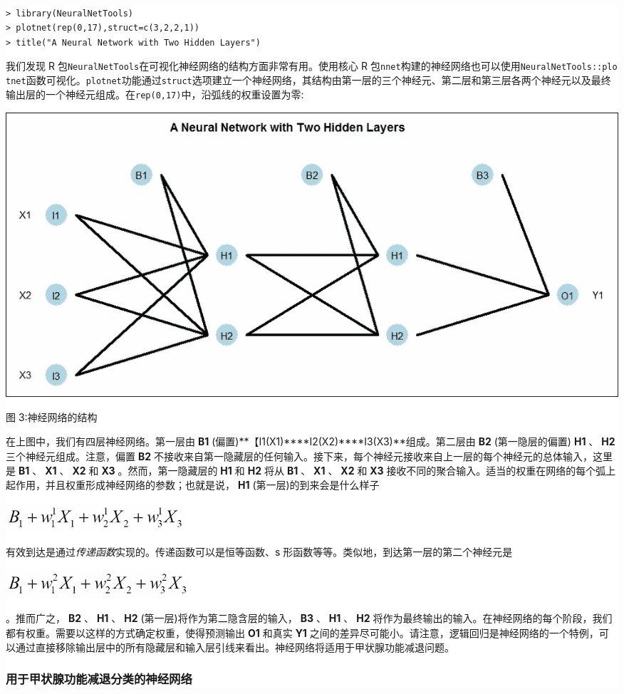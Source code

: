 ```
> library(NeuralNetTools) 
> plotnet(rep(0,17),struct=c(3,2,2,1))
> title("A Neural Network with Two Hidden Layers")
```

我们发现 R 包`NeuralNetTools`在可视化神经网络的结构方面非常有用。使用核心 R 包`nnet`构建的神经网络也可以使用`NeuralNetTools::plotnet`函数可视化。`plotnet`功能通过`struct`选项建立一个神经网络，其结构由第一层的三个神经元、第二层和第三层各两个神经元以及最终输出层的一个神经元组成。在`rep(0,17)`中，沿弧线的权重设置为零:

![Neural networks](img/00028.jpeg)

图 3:神经网络的结构

在上图中，我们有四层神经网络。第一层由 **B1** (偏置)**【I1(X1)****I2(X2)****I3(X3)**组成。第二层由 **B2** (第一隐层的偏置) **H1** 、 **H2** 三个神经元组成。注意，偏置 **B2** 不接收来自第一隐藏层的任何输入。接下来，每个神经元接收来自上一层的每个神经元的总体输入，这里是 **B1** 、 **X1** 、 **X2** 和 **X3** 。然而，第一隐藏层的 **H1** 和 **H2** 将从 **B1** 、 **X1** 、 **X2** 和 **X3** 接收不同的聚合输入。适当的权重在网络的每个弧上起作用，并且权重形成神经网络的参数；也就是说， **H1** (第一层)的到来会是什么样子

![Neural networks](img/00029.jpeg)

有效到达是通过*传递函数*实现的。传递函数可以是恒等函数、s 形函数等等。类似地，到达第一层的第二个神经元是

![Neural networks](img/00030.jpeg)

。推而广之， **B2** 、 **H1** 、 **H2** (第一层)将作为第二隐含层的输入， **B3** 、 **H1** 、 **H2** 将作为最终输出的输入。在神经网络的每个阶段，我们都有权重。需要以这样的方式确定权重，使得预测输出 **O1** 和真实 **Y1** 之间的差异尽可能小。请注意，逻辑回归是神经网络的一个特例，可以通过直接移除输出层中的所有隐藏层和输入层引线来看出。神经网络将适用于甲状腺功能减退问题。

### 用于甲状腺功能减退分类的神经网络
